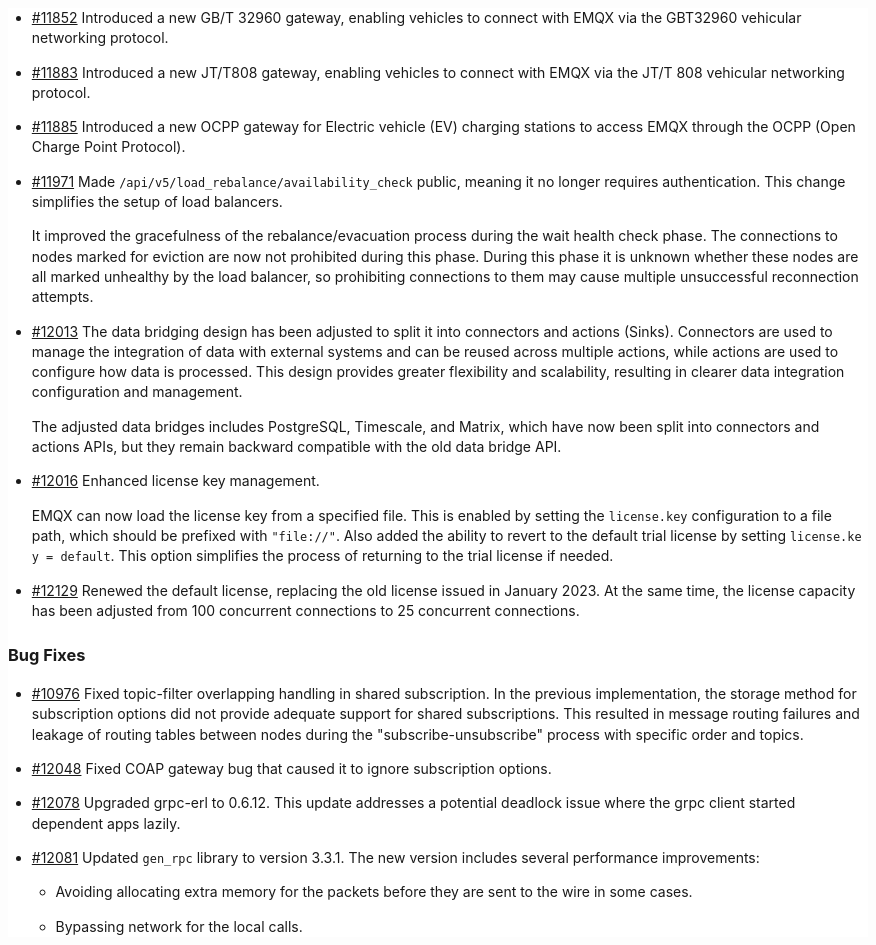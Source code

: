 - [#11852](https://github.com/emqx/emqx/pull/11852) Introduced a new GB/T 32960 gateway, enabling vehicles to connect with EMQX via the GBT32960 vehicular networking protocol.

- [#11883](https://github.com/emqx/emqx/pull/11883) Introduced a new JT/T808 gateway, enabling vehicles to connect with EMQX via the JT/T 808 vehicular networking protocol.

- [#11885](https://github.com/emqx/emqx/pull/11885) Introduced a new OCPP gateway for Electric vehicle (EV) charging stations to access EMQX through the OCPP (Open Charge Point Protocol).

- [#11971](https://github.com/emqx/emqx/pull/11971) Made `/api/v5/load_rebalance/availability_check` public, meaning it no longer requires authentication. This change simplifies the setup of load balancers.

  It improved the gracefulness of the rebalance/evacuation process during the wait health check phase. The connections to nodes marked for eviction are now not prohibited during this phase.
  During this phase it is unknown whether these nodes are all marked unhealthy by the load balancer, so prohibiting connections to them may cause multiple unsuccessful reconnection attempts.

- [#12013](https://github.com/emqx/emqx/pull/12013) The data bridging design has been adjusted to split it into connectors and actions (Sinks). Connectors are used to manage the integration of data with external systems and can be reused across multiple actions, while actions are used to configure how data is processed. This design provides greater flexibility and scalability, resulting in clearer data integration configuration and management.

  The adjusted data bridges includes PostgreSQL, Timescale, and Matrix, which have now been split into connectors and actions APIs, but they remain backward compatible with the old data bridge API.

- [#12016](https://github.com/emqx/emqx/pull/12016) Enhanced license key management.

  EMQX can now load the license key from a specified file. This is enabled by setting the `license.key` configuration to a file path, which should be prefixed with `"file://"`.
  Also added the ability to revert to the default trial license by setting `license.key = default`. This option simplifies the process of returning to the trial license if needed.

- [#12129](https://github.com/emqx/emqx/pull/12129) Renewed the default license, replacing the old license issued in January 2023.  At the same time, the license capacity has been adjusted from 100 concurrent connections to 25 concurrent connections.

### Bug Fixes

- [#10976](https://github.com/emqx/emqx/pull/10976) Fixed topic-filter overlapping handling in shared subscription.
  In the previous implementation, the storage method for subscription options did not provide adequate support for shared subscriptions. This resulted in message routing failures and leakage of routing tables between nodes during the "subscribe-unsubscribe" process with specific order and topics.

- [#12048](https://github.com/emqx/emqx/pull/12048) Fixed COAP gateway bug that caused it to ignore subscription options.

- [#12078](https://github.com/emqx/emqx/pull/12078) Upgraded grpc-erl to 0.6.12. This update addresses a potential deadlock issue where the grpc client started dependent apps lazily.

- [#12081](https://github.com/emqx/emqx/pull/12081) Updated `gen_rpc` library to version 3.3.1. The new version includes several performance improvements:

  - Avoiding allocating extra memory for the packets before they are sent to the wire in some cases.

  - Bypassing network for the local calls.
